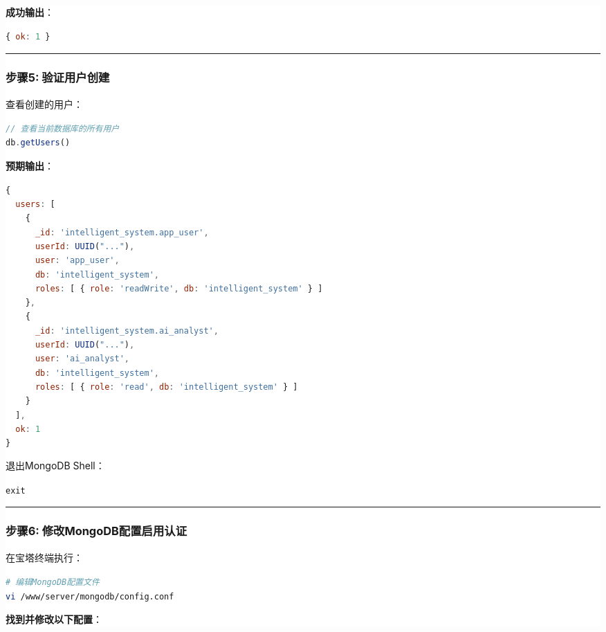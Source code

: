 **成功输出**：
```javascript
{ ok: 1 }
```

---

### 步骤5: 验证用户创建

查看创建的用户：

```javascript
// 查看当前数据库的所有用户
db.getUsers()
```

**预期输出**：
```javascript
{
  users: [
    {
      _id: 'intelligent_system.app_user',
      userId: UUID("..."),
      user: 'app_user',
      db: 'intelligent_system',
      roles: [ { role: 'readWrite', db: 'intelligent_system' } ]
    },
    {
      _id: 'intelligent_system.ai_analyst',
      userId: UUID("..."),
      user: 'ai_analyst',
      db: 'intelligent_system',
      roles: [ { role: 'read', db: 'intelligent_system' } ]
    }
  ],
  ok: 1
}
```

退出MongoDB Shell：
```javascript
exit
```

---

### 步骤6: 修改MongoDB配置启用认证

在宝塔终端执行：

```bash
# 编辑MongoDB配置文件
vi /www/server/mongodb/config.conf
```

**找到并修改以下配置**：
